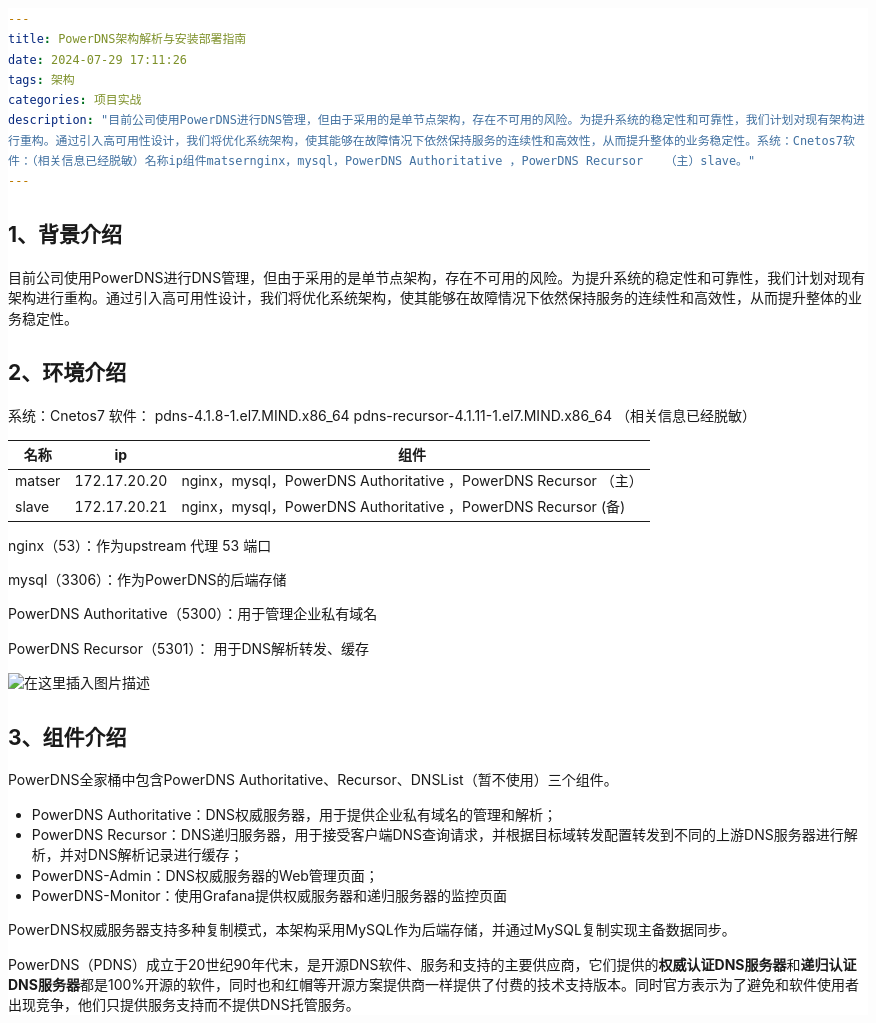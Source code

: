 ```yaml
---
title: PowerDNS架构解析与安装部署指南
date: 2024-07-29 17:11:26
tags: 架构
categories: 项目实战
description: "目前公司使用PowerDNS进行DNS管理，但由于采用的是单节点架构，存在不可用的风险。为提升系统的稳定性和可靠性，我们计划对现有架构进行重构。通过引入高可用性设计，我们将优化系统架构，使其能够在故障情况下依然保持服务的连续性和高效性，从而提升整体的业务稳定性。系统：Cnetos7软件：（相关信息已经脱敏）名称ip组件matsernginx，mysql，PowerDNS Authoritative ，PowerDNS Recursor   （主）slave。"
---
```


## 1、背景介绍
目前公司使用PowerDNS进行DNS管理，但由于采用的是单节点架构，存在不可用的风险。为提升系统的稳定性和可靠性，我们计划对现有架构进行重构。通过引入高可用性设计，我们将优化系统架构，使其能够在故障情况下依然保持服务的连续性和高效性，从而提升整体的业务稳定性。
## 2、环境介绍
系统：Cnetos7
软件：
pdns-4.1.8-1.el7.MIND.x86_64
pdns-recursor-4.1.11-1.el7.MIND.x86_64
（相关信息已经脱敏）


| 名称   | ip           | 组件                                                         |
| ------ | ------------ | ------------------------------------------------------------ |
| matser | 172.17.20.20 | nginx，mysql，PowerDNS Authoritative ，PowerDNS Recursor   （主） |
| slave  | 172.17.20.21 | nginx，mysql，PowerDNS Authoritative ，PowerDNS Recursor      (备) |

nginx（53）：作为upstream 代理 53 端口

mysql（3306）：作为PowerDNS的后端存储

PowerDNS Authoritative（5300）：用于管理企业私有域名

PowerDNS Recursor（5301）： 用于DNS解析转发、缓存



![在这里插入图片描述](https://i-blog.csdnimg.cn/direct/7ac48b5ce4034594a614e1fa76266ac6.png)
## 3、组件介绍
 PowerDNS全家桶中包含PowerDNS Authoritative、Recursor、DNSList（暂不使用）三个组件。 

- PowerDNS Authoritative：DNS权威服务器，用于提供企业私有域名的管理和解析；
- PowerDNS Recursor：DNS递归服务器，用于接受客户端DNS查询请求，并根据目标域转发配置转发到不同的上游DNS服务器进行解析，并对DNS解析记录进行缓存；
- PowerDNS-Admin：DNS权威服务器的Web管理页面；
- PowerDNS-Monitor：使用Grafana提供权威服务器和递归服务器的监控页面


 PowerDNS权威服务器支持多种复制模式，本架构采用MySQL作为后端存储，并通过MySQL复制实现主备数据同步。



PowerDNS（PDNS）成立于20世纪90年代末，是开源DNS软件、服务和支持的主要供应商，它们提供的**权威认证DNS服务器**和**递归认证DNS服务器**都是100%开源的软件，同时也和红帽等开源方案提供商一样提供了付费的技术支持版本。同时官方表示为了避免和软件使用者出现竞争，他们只提供服务支持而不提供DNS托管服务。
